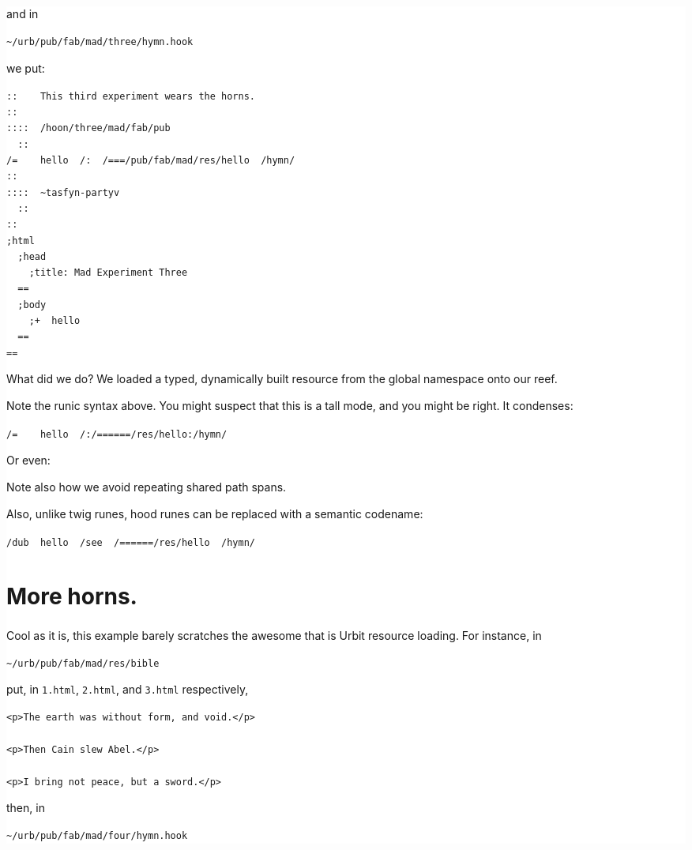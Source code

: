 and in

    ~/urb/pub/fab/mad/three/hymn.hook

we put:

    ::    This third experiment wears the horns.
    ::
    ::::  /hoon/three/mad/fab/pub
      ::
    /=    hello  /:  /===/pub/fab/mad/res/hello  /hymn/
    ::
    ::::  ~tasfyn-partyv
      ::
    ::
    ;html
      ;head
        ;title: Mad Experiment Three
      ==
      ;body
        ;+  hello
      ==
    ==

What did we do? We loaded a typed, dynamically built resource from the
global namespace onto our reef.

Note the runic syntax above. You might suspect that this is a tall mode,
and you might be right. It condenses:

    /=    hello  /:/======/res/hello:/hymn/

Or even:

Note also how we avoid repeating shared path spans.

Also, unlike twig runes, hood runes can be replaced with a semantic
codename:

    /dub  hello  /see  /======/res/hello  /hymn/

More horns.
===========

Cool as it is, this example barely scratches the awesome that is Urbit
resource loading. For instance, in

    ~/urb/pub/fab/mad/res/bible

put, in `1.html`, `2.html`, and `3.html` respectively,

    <p>The earth was without form, and void.</p>

    <p>Then Cain slew Abel.</p>

    <p>I bring not peace, but a sword.</p>

then, in

    ~/urb/pub/fab/mad/four/hymn.hook
